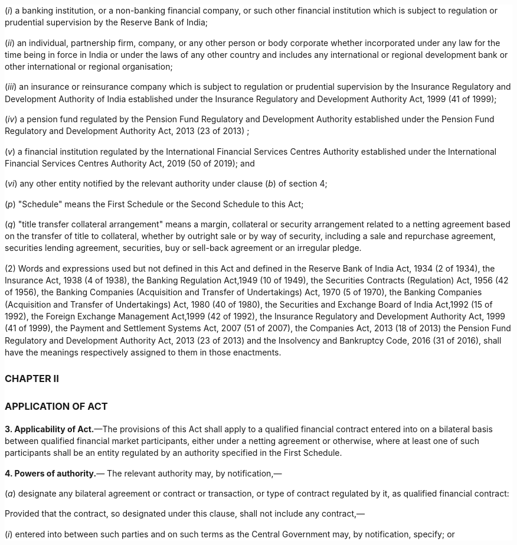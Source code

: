 (*i*) a banking institution, or a non-banking financial company, or such other financial institution which is subject to regulation or prudential supervision by the Reserve Bank of India;

(*ii*) an individual, partnership firm, company, or any other person or body corporate whether incorporated under any law for the time being in force in India or under the laws of any other country and includes any international or regional development bank or other international or regional organisation;

(*iii*) an insurance or reinsurance company which is subject to regulation or prudential supervision by the Insurance Regulatory and Development Authority of India established under the Insurance Regulatory and Development Authority Act, 1999 (41 of 1999);

(*iv*) a pension fund regulated by the Pension Fund Regulatory and Development Authority established under the Pension Fund Regulatory and Development Authority Act, 2013 (23 of 2013) ;

(*v*) a financial institution regulated by the International Financial Services Centres Authority established under the International Financial Services Centres Authority Act, 2019 (50 of 2019); and

(*vi*) any other entity notified by the relevant authority under clause (*b*) of section 4;

(*p*) "Schedule" means the First Schedule or the Second Schedule to this Act;

(*q*) "title transfer collateral arrangement" means a margin, collateral or security arrangement related to a netting agreement based on the transfer of title to collateral, whether by outright sale or by way of security, including a sale and repurchase agreement, securities lending agreement, securities, buy or sell-back agreement or an irregular pledge.

(2) Words and expressions used but not defined in this Act and defined in the Reserve Bank of India Act, 1934 (2 of 1934), the Insurance Act, 1938 (4 of 1938), the Banking Regulation Act,1949 (10 of 1949), the Securities Contracts (Regulation) Act, 1956 (42 of 1956), the Banking Companies (Acquisition and Transfer of Undertakings) Act, 1970 (5 of 1970), the Banking Companies (Acquisition and Transfer of Undertakings) Act, 1980 (40 of 1980), the Securities and Exchange Board of India Act,1992 (15 of 1992), the Foreign Exchange Management Act,1999 (42 of 1992), the Insurance Regulatory and Development Authority Act, 1999 (41 of 1999), the Payment and Settlement Systems Act, 2007 (51 of 2007), the Companies Act, 2013 (18 of 2013) the Pension Fund Regulatory and Development Authority Act, 2013 (23 of 2013) and the Insolvency and Bankruptcy Code, 2016 (31 of 2016), shall have the meanings respectively assigned to them in those enactments.

### CHAPTER II

### APPLICATION OF ACT

**3. Applicability of Act.**—The provisions of this Act shall apply to a qualified financial contract entered into on a bilateral basis between qualified financial market participants, either under a netting agreement or otherwise, where at least one of such participants shall be an entity regulated by an authority specified in the First Schedule.

**4. Powers of authority.**— The relevant authority may, by notification,—

(*a*) designate any bilateral agreement or contract or transaction, or type of contract regulated by it, as qualified financial contract:

Provided that the contract, so designated under this clause, shall not include any contract,—

(*i*) entered into between such parties and on such terms as the Central Government may, by notification, specify; or
